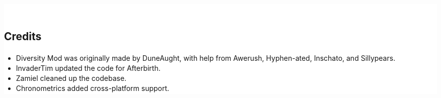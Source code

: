 <br />

## Credits

* Diversity Mod was originally made by DuneAught, with help from Awerush, Hyphen-ated, Inschato, and Sillypears.
* InvaderTim updated the code for Afterbirth.
* Zamiel cleaned up the codebase.
* Chronometrics added cross-platform support.
